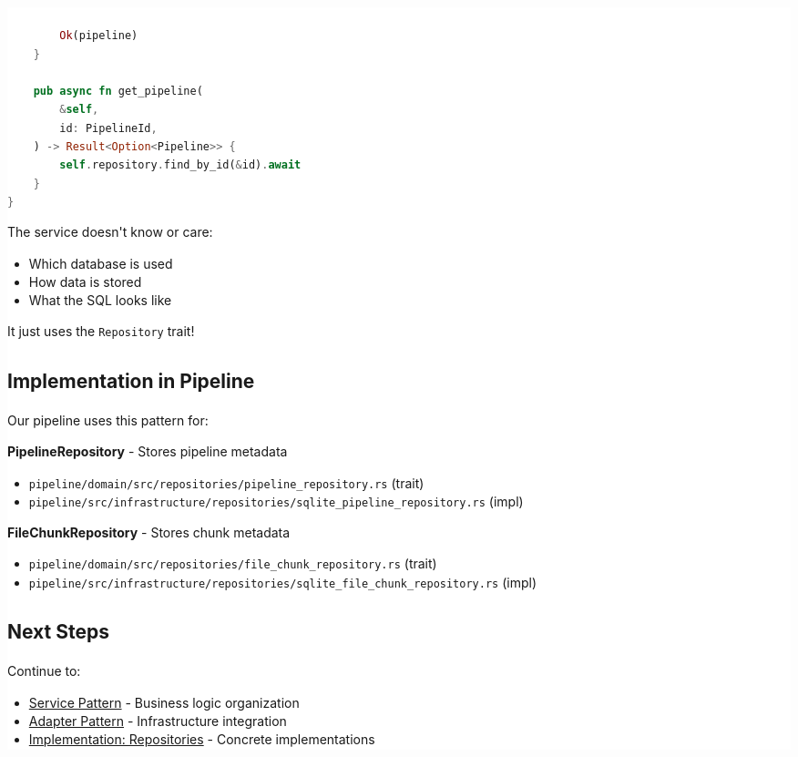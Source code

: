 ```rust

        Ok(pipeline)
    }

    pub async fn get_pipeline(
        &self,
        id: PipelineId,
    ) -> Result<Option<Pipeline>> {
        self.repository.find_by_id(&id).await
    }
}
```

The service doesn't know or care:
- Which database is used
- How data is stored
- What the SQL looks like

It just uses the `Repository` trait!

## Implementation in Pipeline

Our pipeline uses this pattern for:

**PipelineRepository** - Stores pipeline metadata
- `pipeline/domain/src/repositories/pipeline_repository.rs` (trait)
- `pipeline/src/infrastructure/repositories/sqlite_pipeline_repository.rs` (impl)

**FileChunkRepository** - Stores chunk metadata
- `pipeline/domain/src/repositories/file_chunk_repository.rs` (trait)
- `pipeline/src/infrastructure/repositories/sqlite_file_chunk_repository.rs` (impl)

## Next Steps

Continue to:
- [Service Pattern](service-pattern.md) - Business logic organization
- [Adapter Pattern](adapter-pattern.md) - Infrastructure integration
- [Implementation: Repositories](../implementation/repositories.md) - Concrete implementations

